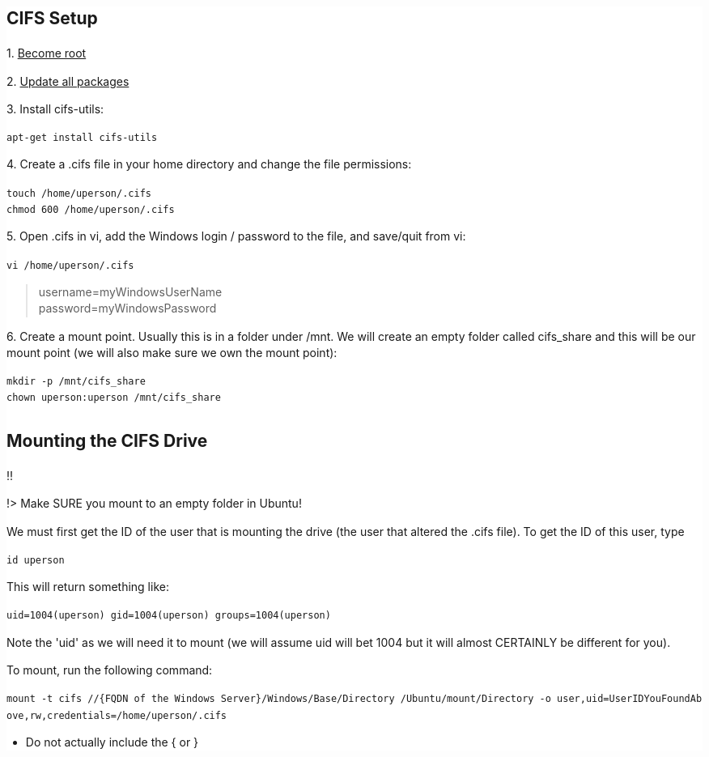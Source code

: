 ## CIFS Setup

1\. [Become root](/operating_systems/ubuntu/linux_notes?id=becoming-root)

2\. [Update all packages](/operating_systems/ubuntu/linux_notes?id=updating-upgrading-all-packages)

3\. Install cifs-utils:

```
apt-get install cifs-utils
```

4\. Create a .cifs file in your home directory and change the file permissions:

```
touch /home/uperson/.cifs
chmod 600 /home/uperson/.cifs
```

5\. Open .cifs in vi, add the Windows login / password to the file, and save/quit from vi:

```
vi /home/uperson/.cifs
```
> username=myWindowsUserName <br>
> password=myWindowsPassword

6\. Create a mount point. Usually this is in a folder under /mnt. We will create an empty folder called cifs_share and this will be our mount point (we will also make sure we own the mount point):
```
mkdir -p /mnt/cifs_share
chown uperson:uperson /mnt/cifs_share
```

## Mounting the CIFS Drive
<span style='width: 20px; display:inline-block'>:bangbang:</span>

!> Make SURE you mount to an empty folder in Ubuntu!

We must first get the ID of the user that is mounting the drive (the user that altered the .cifs file). To get the ID of this user, type
```
id uperson
```

This will return something like:
```
uid=1004(uperson) gid=1004(uperson) groups=1004(uperson)
```

Note the 'uid' as we will need it to mount (we will assume uid will bet 1004 but it will almost CERTAINLY be different for you).

To mount, run the following command:
```
mount -t cifs //{FQDN of the Windows Server}/Windows/Base/Directory /Ubuntu/mount/Directory -o user,uid=UserIDYouFoundAbove,rw,credentials=/home/uperson/.cifs
```
* Do not actually include the { or }
